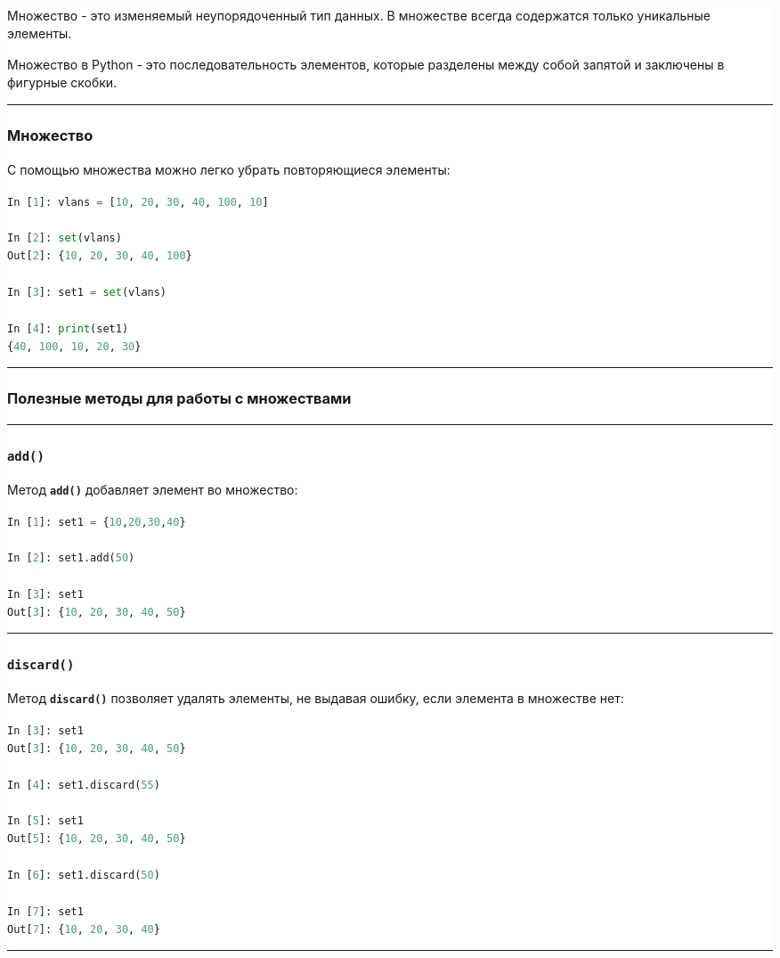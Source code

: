 Множество - это изменяемый неупорядоченный тип данных. В множестве всегда содержатся только уникальные элементы.

Множество в Python - это последовательность элементов, которые разделены между собой запятой и заключены в фигурные скобки.

---
### Множество

С помощью множества можно легко убрать повторяющиеся элементы:
```python
In [1]: vlans = [10, 20, 30, 40, 100, 10]

In [2]: set(vlans)
Out[2]: {10, 20, 30, 40, 100}

In [3]: set1 = set(vlans)

In [4]: print(set1)
{40, 100, 10, 20, 30}
```

---
### Полезные методы для работы с множествами

---
### ```add()```

Метод __```add()```__ добавляет элемент во множество:
```python
In [1]: set1 = {10,20,30,40}

In [2]: set1.add(50)

In [3]: set1
Out[3]: {10, 20, 30, 40, 50}
```

---
### ```discard()```

Метод __```discard()```__ позволяет удалять элементы, не выдавая ошибку, если элемента в множестве нет:
```python
In [3]: set1
Out[3]: {10, 20, 30, 40, 50}

In [4]: set1.discard(55)

In [5]: set1
Out[5]: {10, 20, 30, 40, 50}

In [6]: set1.discard(50)

In [7]: set1
Out[7]: {10, 20, 30, 40}
```

---
